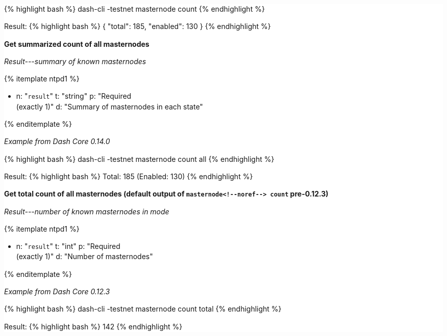 {% highlight bash %}
dash-cli -testnet masternode count
{% endhighlight %}

Result:
{% highlight bash %}
{
  "total": 185,
  "enabled": 130
}
{% endhighlight %}


**Get summarized count of all masternodes**

*Result---summary of known masternodes*

{% itemplate ntpd1 %}
- n: "`result`"
  t: "string"
  p: "Required<br>(exactly 1)"
  d: "Summary of masternodes in each state"

{% enditemplate %}

*Example from Dash Core 0.14.0*

{% highlight bash %}
dash-cli -testnet masternode count all
{% endhighlight %}

Result:
{% highlight bash %}
Total: 185 (Enabled: 130)
{% endhighlight %}

**Get total count of all masternodes (default output of `masternode<!--noref--> count` pre-0.12.3)**

*Result---number of known masternodes in mode*

{% itemplate ntpd1 %}
- n: "`result`"
  t: "int"
  p: "Required<br>(exactly 1)"
  d: "Number of masternodes"

{% enditemplate %}

*Example from Dash Core 0.12.3*

{% highlight bash %}
dash-cli -testnet masternode count total
{% endhighlight %}

Result:
{% highlight bash %}
142
{% endhighlight %}
